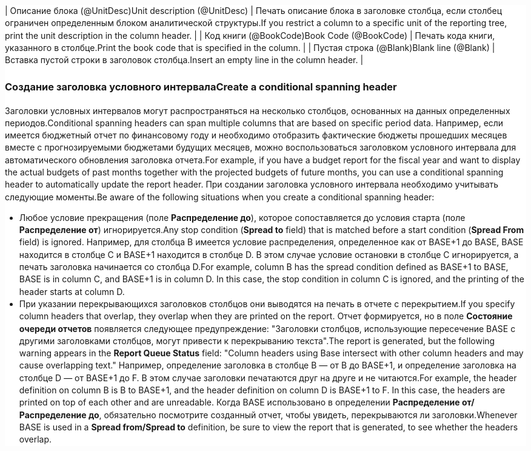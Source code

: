 | <span data-ttu-id="8b40f-287">Описание блока (@UnitDesc)</span><span class="sxs-lookup"><span data-stu-id="8b40f-287">Unit description (@UnitDesc)</span></span>            | <span data-ttu-id="8b40f-288">Печать описание блока в заголовке столбца, если столбец ограничен определенным блоком аналитической структуры.</span><span class="sxs-lookup"><span data-stu-id="8b40f-288">If you restrict a column to a specific unit of the reporting tree, print the unit description in the column header.</span></span> |
| <span data-ttu-id="8b40f-289">Код книги (@BookCode)</span><span class="sxs-lookup"><span data-stu-id="8b40f-289">Book Code (@BookCode)</span></span>                   | <span data-ttu-id="8b40f-290">Печать кода книги, указанного в столбце.</span><span class="sxs-lookup"><span data-stu-id="8b40f-290">Print the book code that is specified in the column.</span></span> |
| <span data-ttu-id="8b40f-291">Пустая строка (@Blank)</span><span class="sxs-lookup"><span data-stu-id="8b40f-291">Blank line (@Blank)</span></span>                     | <span data-ttu-id="8b40f-292">Вставка пустой строки в заголовок столбца.</span><span class="sxs-lookup"><span data-stu-id="8b40f-292">Insert an empty line in the column header.</span></span> |

### <a name="create-a-conditional-spanning-header"></a><span data-ttu-id="8b40f-293">Создание заголовка условного интервала</span><span class="sxs-lookup"><span data-stu-id="8b40f-293">Create a conditional spanning header</span></span>

<span data-ttu-id="8b40f-294">Заголовки условных интервалов могут распространяться на несколько столбцов, основанных на данных определенных периодов.</span><span class="sxs-lookup"><span data-stu-id="8b40f-294">Conditional spanning headers can span multiple columns that are based on specific period data.</span></span> <span data-ttu-id="8b40f-295">Например, если имеется бюджетный отчет по финансовому году и необходимо отобразить фактические бюджеты прошедших месяцев вместе с прогнозируемыми бюджетами будущих месяцев, можно воспользоваться заголовком условного интервала для автоматического обновления заголовка отчета.</span><span class="sxs-lookup"><span data-stu-id="8b40f-295">For example, if you have a budget report for the fiscal year and want to display the actual budgets of past months together with the projected budgets of future months, you can use a conditional spanning header to automatically update the report header.</span></span> <span data-ttu-id="8b40f-296">При создании заголовка условного интервала необходимо учитывать следующие моменты.</span><span class="sxs-lookup"><span data-stu-id="8b40f-296">Be aware of the following situations when you create a conditional spanning header:</span></span>

- <span data-ttu-id="8b40f-297">Любое условие прекращения (поле **Распределение до**), которое сопоставляется до условия старта (поле **Распределение от**) игнорируется.</span><span class="sxs-lookup"><span data-stu-id="8b40f-297">Any stop condition (**Spread to** field) that is matched before a start condition (**Spread From** field) is ignored.</span></span> <span data-ttu-id="8b40f-298">Например, для столбца B имеется условие распределения, определенное как от BASE+1 до BASE, BASE находится в столбце C и BASE+1 находится в столбце D. В этом случае условие остановки в столбце C игнорируется, а печать заголовка начинается со столбца D.</span><span class="sxs-lookup"><span data-stu-id="8b40f-298">For example, column B has the spread condition defined as BASE+1 to BASE, BASE is in column C, and BASE+1 is in column D. In this case, the stop condition in column C is ignored, and the printing of the header starts at column D.</span></span>
- <span data-ttu-id="8b40f-299">При указании перекрывающихся заголовков столбцов они выводятся на печать в отчете с перекрытием.</span><span class="sxs-lookup"><span data-stu-id="8b40f-299">If you specify column headers that overlap, they overlap when they are printed on the report.</span></span> <span data-ttu-id="8b40f-300">Отчет формируется, но в поле **Состояние очереди отчетов** появляется следующее предупреждение: "Заголовки столбцов, использующие пересечение BASE с другими заголовками столбцов, могут привести к перекрыванию текста".</span><span class="sxs-lookup"><span data-stu-id="8b40f-300">The report is generated, but the following warning appears in the **Report Queue Status** field: "Column headers using Base intersect with other column headers and may cause overlapping text."</span></span> <span data-ttu-id="8b40f-301">Например, определение заголовка в столбце B — от B до BASE+1, и определение заголовка на столбце D — от BASE+1 до F. В этом случае заголовки печатаются друг на друге и не читаются.</span><span class="sxs-lookup"><span data-stu-id="8b40f-301">For example, the header definition on column B is B to BASE+1, and the header definition on column D is BASE+1 to F. In this case, the headers are printed on top of each other and are unreadable.</span></span> <span data-ttu-id="8b40f-302">Когда BASE использовано в определении **Распределение от/Распределение до**, обязательно посмотрите созданный отчет, чтобы увидеть, перекрываются ли заголовки.</span><span class="sxs-lookup"><span data-stu-id="8b40f-302">Whenever BASE is used in a **Spread from/Spread to** definition, be sure to view the report that is generated, to see whether the headers overlap.</span></span>